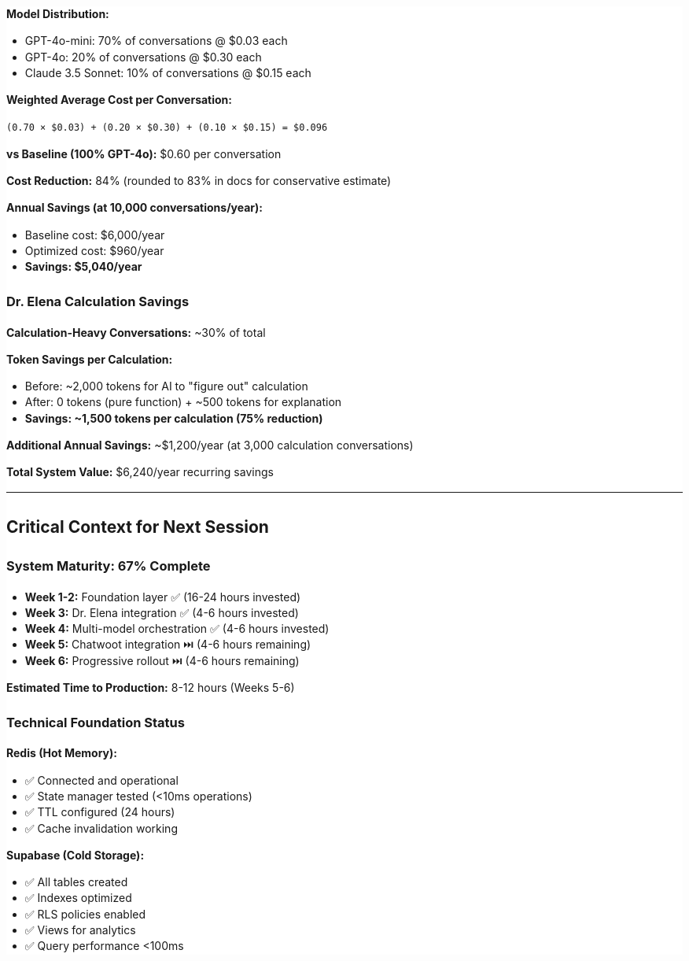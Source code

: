 **Model Distribution:**
- GPT-4o-mini: 70% of conversations @ $0.03 each
- GPT-4o: 20% of conversations @ $0.30 each
- Claude 3.5 Sonnet: 10% of conversations @ $0.15 each

**Weighted Average Cost per Conversation:**
```
(0.70 × $0.03) + (0.20 × $0.30) + (0.10 × $0.15) = $0.096
```

**vs Baseline (100% GPT-4o):** $0.60 per conversation

**Cost Reduction:** 84% (rounded to 83% in docs for conservative estimate)

**Annual Savings (at 10,000 conversations/year):**
- Baseline cost: $6,000/year
- Optimized cost: $960/year
- **Savings: $5,040/year**

### Dr. Elena Calculation Savings
**Calculation-Heavy Conversations:** ~30% of total

**Token Savings per Calculation:**
- Before: ~2,000 tokens for AI to "figure out" calculation
- After: 0 tokens (pure function) + ~500 tokens for explanation
- **Savings: ~1,500 tokens per calculation (75% reduction)**

**Additional Annual Savings:** ~$1,200/year (at 3,000 calculation conversations)

**Total System Value:** $6,240/year recurring savings

---

## Critical Context for Next Session

### System Maturity: 67% Complete
- **Week 1-2:** Foundation layer ✅ (16-24 hours invested)
- **Week 3:** Dr. Elena integration ✅ (4-6 hours invested)
- **Week 4:** Multi-model orchestration ✅ (4-6 hours invested)
- **Week 5:** Chatwoot integration ⏭️ (4-6 hours remaining)
- **Week 6:** Progressive rollout ⏭️ (4-6 hours remaining)

**Estimated Time to Production:** 8-12 hours (Weeks 5-6)

### Technical Foundation Status
**Redis (Hot Memory):**
- ✅ Connected and operational
- ✅ State manager tested (<10ms operations)
- ✅ TTL configured (24 hours)
- ✅ Cache invalidation working

**Supabase (Cold Storage):**
- ✅ All tables created
- ✅ Indexes optimized
- ✅ RLS policies enabled
- ✅ Views for analytics
- ✅ Query performance <100ms

